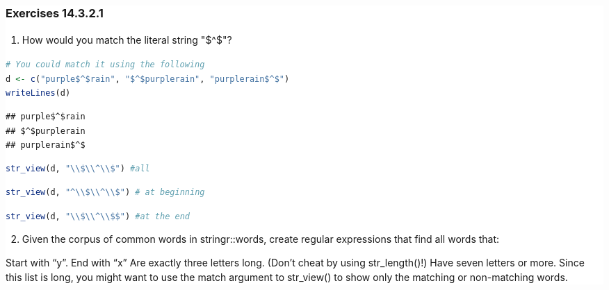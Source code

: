<div id="htmlwidget-9d02746fb4566fe25711" style="width:960px;height:auto;" class="str_view html-widget"></div>
<script type="application/json" data-for="htmlwidget-9d02746fb4566fe25711">{"x":{"html":"<ul>\n  <li>a.b.c<\/li>\n<\/ul>"},"evals":[],"jsHooks":[]}</script>



### Exercises 14.3.2.1

1. How would you match the literal string "$^$"?


```r
# You could match it using the following
d <- c("purple$^$rain", "$^$purplerain", "purplerain$^$")
writeLines(d)
```

```
## purple$^$rain
## $^$purplerain
## purplerain$^$
```

```r
str_view(d, "\\$\\^\\$") #all
```

<div id="htmlwidget-6eb8831683cb8a3714dd" style="width:960px;height:auto;" class="str_view html-widget"></div>
<script type="application/json" data-for="htmlwidget-6eb8831683cb8a3714dd">{"x":{"html":"<ul>\n  <li>purple<span class='match'>$^$<\/span>rain<\/li>\n  <li><span class='match'>$^$<\/span>purplerain<\/li>\n  <li>purplerain<span class='match'>$^$<\/span><\/li>\n<\/ul>"},"evals":[],"jsHooks":[]}</script>

```r
str_view(d, "^\\$\\^\\$") # at beginning
```

<div id="htmlwidget-b33d01a45df8286959cd" style="width:960px;height:auto;" class="str_view html-widget"></div>
<script type="application/json" data-for="htmlwidget-b33d01a45df8286959cd">{"x":{"html":"<ul>\n  <li>purple$^$rain<\/li>\n  <li><span class='match'>$^$<\/span>purplerain<\/li>\n  <li>purplerain$^$<\/li>\n<\/ul>"},"evals":[],"jsHooks":[]}</script>

```r
str_view(d, "\\$\\^\\$$") #at the end
```

<div id="htmlwidget-8491027653da9591078b" style="width:960px;height:auto;" class="str_view html-widget"></div>
<script type="application/json" data-for="htmlwidget-8491027653da9591078b">{"x":{"html":"<ul>\n  <li>purple$^$rain<\/li>\n  <li>$^$purplerain<\/li>\n  <li>purplerain<span class='match'>$^$<\/span><\/li>\n<\/ul>"},"evals":[],"jsHooks":[]}</script>


2. Given the corpus of common words in stringr::words, create regular expressions that find all words that:

Start with “y”.
End with “x”
Are exactly three letters long. (Don’t cheat by using str_length()!)
Have seven letters or more.
Since this list is long, you might want to use the match argument to str_view() to show only the matching or non-matching words.
